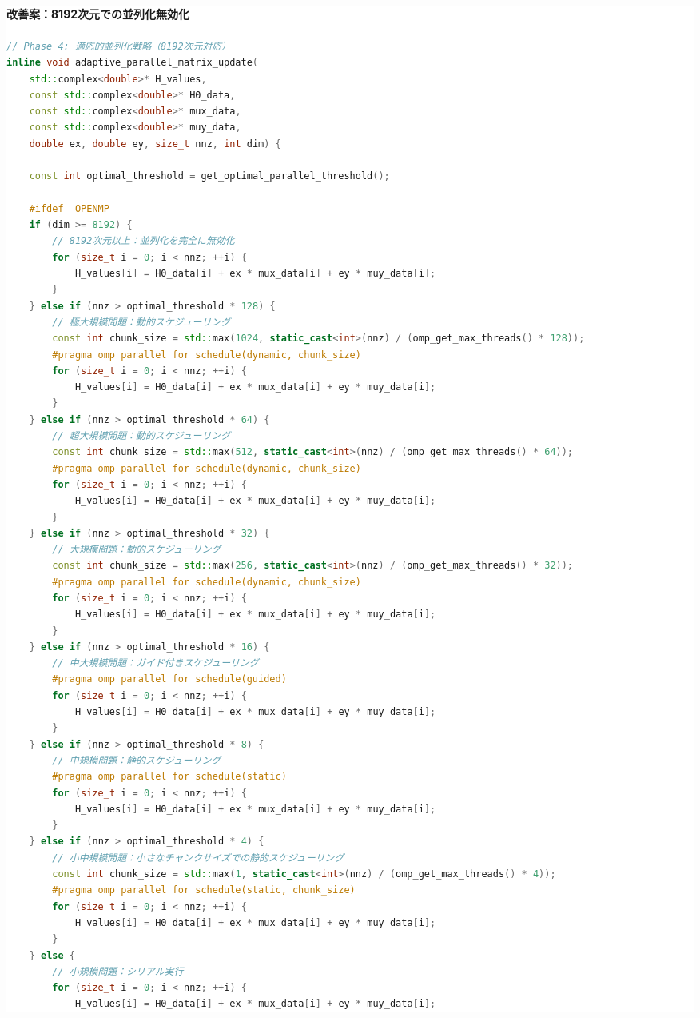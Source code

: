 #### 改善案：8192次元での並列化無効化
```cpp
// Phase 4: 適応的並列化戦略（8192次元対応）
inline void adaptive_parallel_matrix_update(
    std::complex<double>* H_values,
    const std::complex<double>* H0_data,
    const std::complex<double>* mux_data,
    const std::complex<double>* muy_data,
    double ex, double ey, size_t nnz, int dim) {
    
    const int optimal_threshold = get_optimal_parallel_threshold();
    
    #ifdef _OPENMP
    if (dim >= 8192) {
        // 8192次元以上：並列化を完全に無効化
        for (size_t i = 0; i < nnz; ++i) {
            H_values[i] = H0_data[i] + ex * mux_data[i] + ey * muy_data[i];
        }
    } else if (nnz > optimal_threshold * 128) {
        // 極大規模問題：動的スケジューリング
        const int chunk_size = std::max(1024, static_cast<int>(nnz) / (omp_get_max_threads() * 128));
        #pragma omp parallel for schedule(dynamic, chunk_size)
        for (size_t i = 0; i < nnz; ++i) {
            H_values[i] = H0_data[i] + ex * mux_data[i] + ey * muy_data[i];
        }
    } else if (nnz > optimal_threshold * 64) {
        // 超大規模問題：動的スケジューリング
        const int chunk_size = std::max(512, static_cast<int>(nnz) / (omp_get_max_threads() * 64));
        #pragma omp parallel for schedule(dynamic, chunk_size)
        for (size_t i = 0; i < nnz; ++i) {
            H_values[i] = H0_data[i] + ex * mux_data[i] + ey * muy_data[i];
        }
    } else if (nnz > optimal_threshold * 32) {
        // 大規模問題：動的スケジューリング
        const int chunk_size = std::max(256, static_cast<int>(nnz) / (omp_get_max_threads() * 32));
        #pragma omp parallel for schedule(dynamic, chunk_size)
        for (size_t i = 0; i < nnz; ++i) {
            H_values[i] = H0_data[i] + ex * mux_data[i] + ey * muy_data[i];
        }
    } else if (nnz > optimal_threshold * 16) {
        // 中大規模問題：ガイド付きスケジューリング
        #pragma omp parallel for schedule(guided)
        for (size_t i = 0; i < nnz; ++i) {
            H_values[i] = H0_data[i] + ex * mux_data[i] + ey * muy_data[i];
        }
    } else if (nnz > optimal_threshold * 8) {
        // 中規模問題：静的スケジューリング
        #pragma omp parallel for schedule(static)
        for (size_t i = 0; i < nnz; ++i) {
            H_values[i] = H0_data[i] + ex * mux_data[i] + ey * muy_data[i];
        }
    } else if (nnz > optimal_threshold * 4) {
        // 小中規模問題：小さなチャンクサイズでの静的スケジューリング
        const int chunk_size = std::max(1, static_cast<int>(nnz) / (omp_get_max_threads() * 4));
        #pragma omp parallel for schedule(static, chunk_size)
        for (size_t i = 0; i < nnz; ++i) {
            H_values[i] = H0_data[i] + ex * mux_data[i] + ey * muy_data[i];
        }
    } else {
        // 小規模問題：シリアル実行
        for (size_t i = 0; i < nnz; ++i) {
            H_values[i] = H0_data[i] + ex * mux_data[i] + ey * muy_data[i];
```